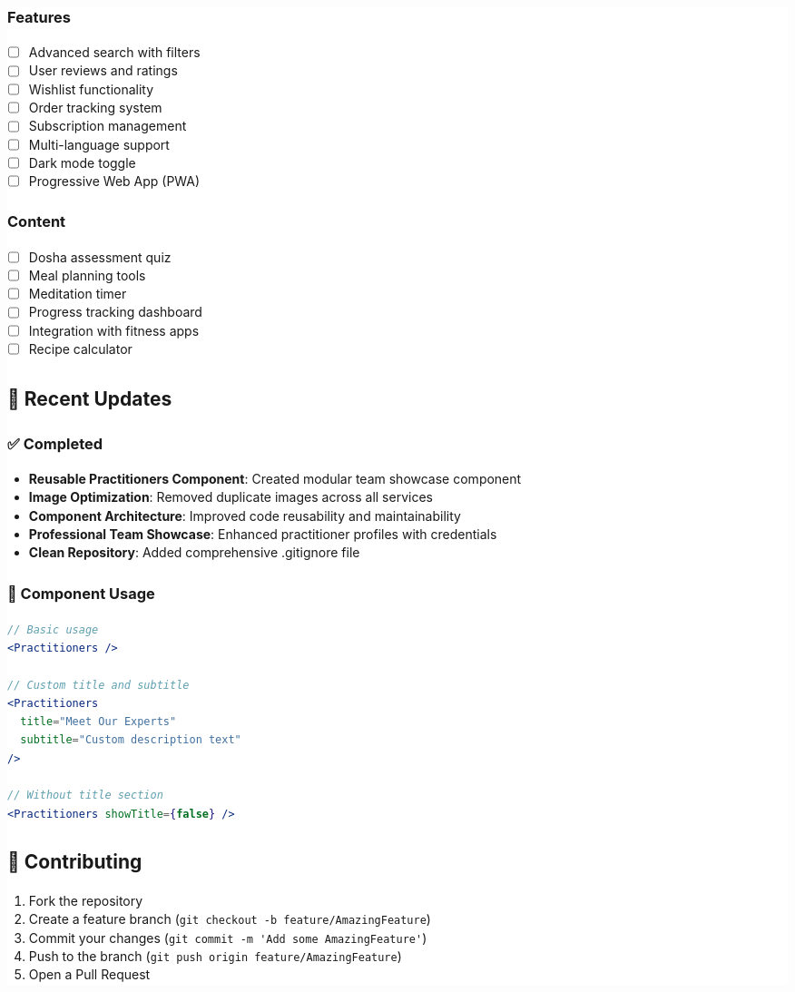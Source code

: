 ### Features
- [ ] Advanced search with filters
- [ ] User reviews and ratings
- [ ] Wishlist functionality
- [ ] Order tracking system
- [ ] Subscription management
- [ ] Multi-language support
- [ ] Dark mode toggle
- [ ] Progressive Web App (PWA)

### Content
- [ ] Dosha assessment quiz
- [ ] Meal planning tools
- [ ] Meditation timer
- [ ] Progress tracking dashboard
- [ ] Integration with fitness apps
- [ ] Recipe calculator

## 🎨 Recent Updates

### ✅ Completed
- **Reusable Practitioners Component**: Created modular team showcase component
- **Image Optimization**: Removed duplicate images across all services
- **Component Architecture**: Improved code reusability and maintainability
- **Professional Team Showcase**: Enhanced practitioner profiles with credentials
- **Clean Repository**: Added comprehensive .gitignore file

### 🔧 Component Usage
```jsx
// Basic usage
<Practitioners />

// Custom title and subtitle
<Practitioners 
  title="Meet Our Experts"
  subtitle="Custom description text"
/>

// Without title section
<Practitioners showTitle={false} />
```

## 🤝 Contributing

1. Fork the repository
2. Create a feature branch (`git checkout -b feature/AmazingFeature`)
3. Commit your changes (`git commit -m 'Add some AmazingFeature'`)
4. Push to the branch (`git push origin feature/AmazingFeature`)
5. Open a Pull Request
